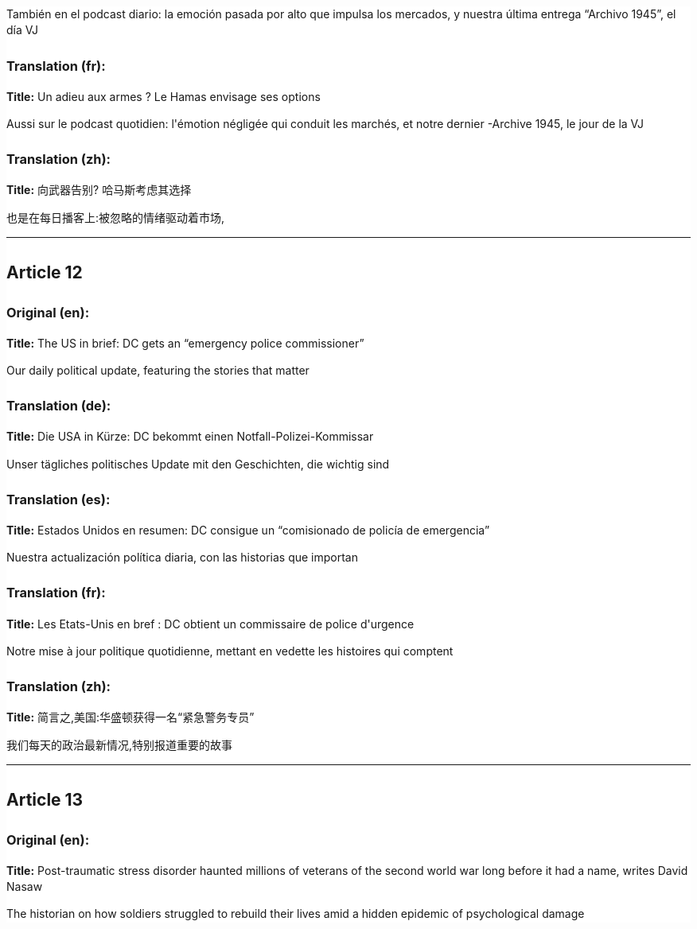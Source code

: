 También en el podcast diario: la emoción pasada por alto que impulsa los mercados, y nuestra última entrega “Archivo 1945”, el día VJ

### Translation (fr):
**Title:** Un adieu aux armes ? Le Hamas envisage ses options

Aussi sur le podcast quotidien: l'émotion négligée qui conduit les marchés, et notre dernier -Archive 1945, le jour de la VJ

### Translation (zh):
**Title:** 向武器告别? 哈马斯考虑其选择

也是在每日播客上:被忽略的情绪驱动着市场,

---

## Article 12
### Original (en):
**Title:** The US in brief: DC gets an “emergency police commissioner”

Our daily political update, featuring the stories that matter

### Translation (de):
**Title:** Die USA in Kürze: DC bekommt einen Notfall-Polizei-Kommissar

Unser tägliches politisches Update mit den Geschichten, die wichtig sind

### Translation (es):
**Title:** Estados Unidos en resumen: DC consigue un “comisionado de policía de emergencia”

Nuestra actualización política diaria, con las historias que importan

### Translation (fr):
**Title:** Les Etats-Unis en bref : DC obtient un commissaire de police d'urgence

Notre mise à jour politique quotidienne, mettant en vedette les histoires qui comptent

### Translation (zh):
**Title:** 简言之,美国:华盛顿获得一名“紧急警务专员”

我们每天的政治最新情况,特别报道重要的故事

---

## Article 13
### Original (en):
**Title:** Post-traumatic stress disorder haunted millions of veterans of the second world war long before it had a name, writes David Nasaw

The historian on how soldiers struggled to rebuild their lives amid a hidden epidemic of psychological damage
